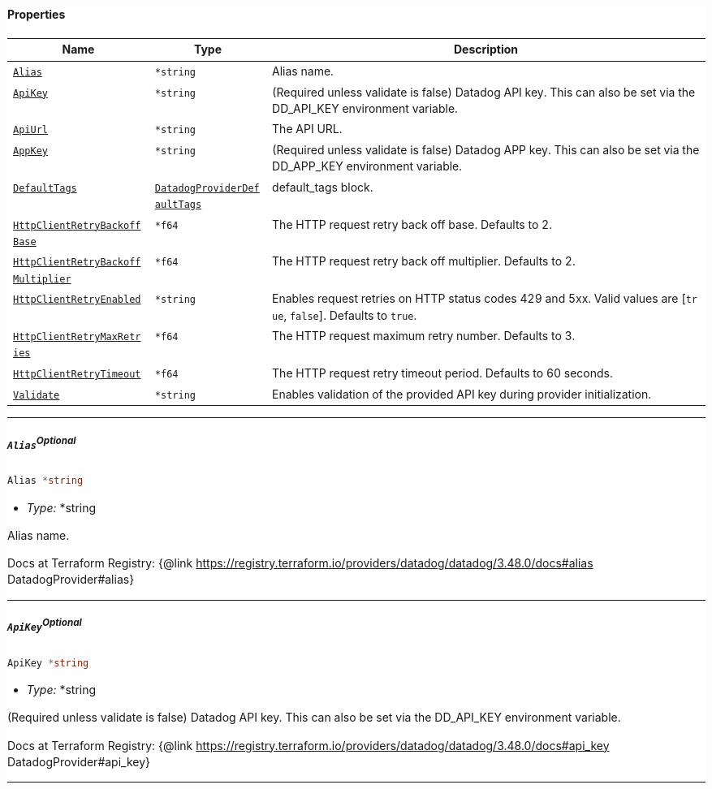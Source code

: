 #### Properties <a name="Properties" id="Properties"></a>

| **Name** | **Type** | **Description** |
| --- | --- | --- |
| <code><a href="#@cdktf/provider-datadog.provider.DatadogProviderConfig.property.alias">Alias</a></code> | <code>*string</code> | Alias name. |
| <code><a href="#@cdktf/provider-datadog.provider.DatadogProviderConfig.property.apiKey">ApiKey</a></code> | <code>*string</code> | (Required unless validate is false) Datadog API key. This can also be set via the DD_API_KEY environment variable. |
| <code><a href="#@cdktf/provider-datadog.provider.DatadogProviderConfig.property.apiUrl">ApiUrl</a></code> | <code>*string</code> | The API URL. |
| <code><a href="#@cdktf/provider-datadog.provider.DatadogProviderConfig.property.appKey">AppKey</a></code> | <code>*string</code> | (Required unless validate is false) Datadog APP key. This can also be set via the DD_APP_KEY environment variable. |
| <code><a href="#@cdktf/provider-datadog.provider.DatadogProviderConfig.property.defaultTags">DefaultTags</a></code> | <code><a href="#@cdktf/provider-datadog.provider.DatadogProviderDefaultTags">DatadogProviderDefaultTags</a></code> | default_tags block. |
| <code><a href="#@cdktf/provider-datadog.provider.DatadogProviderConfig.property.httpClientRetryBackoffBase">HttpClientRetryBackoffBase</a></code> | <code>*f64</code> | The HTTP request retry back off base. Defaults to 2. |
| <code><a href="#@cdktf/provider-datadog.provider.DatadogProviderConfig.property.httpClientRetryBackoffMultiplier">HttpClientRetryBackoffMultiplier</a></code> | <code>*f64</code> | The HTTP request retry back off multiplier. Defaults to 2. |
| <code><a href="#@cdktf/provider-datadog.provider.DatadogProviderConfig.property.httpClientRetryEnabled">HttpClientRetryEnabled</a></code> | <code>*string</code> | Enables request retries on HTTP status codes 429 and 5xx. Valid values are [`true`, `false`]. Defaults to `true`. |
| <code><a href="#@cdktf/provider-datadog.provider.DatadogProviderConfig.property.httpClientRetryMaxRetries">HttpClientRetryMaxRetries</a></code> | <code>*f64</code> | The HTTP request maximum retry number. Defaults to 3. |
| <code><a href="#@cdktf/provider-datadog.provider.DatadogProviderConfig.property.httpClientRetryTimeout">HttpClientRetryTimeout</a></code> | <code>*f64</code> | The HTTP request retry timeout period. Defaults to 60 seconds. |
| <code><a href="#@cdktf/provider-datadog.provider.DatadogProviderConfig.property.validate">Validate</a></code> | <code>*string</code> | Enables validation of the provided API key during provider initialization. |

---

##### `Alias`<sup>Optional</sup> <a name="Alias" id="@cdktf/provider-datadog.provider.DatadogProviderConfig.property.alias"></a>

```go
Alias *string
```

- *Type:* *string

Alias name.

Docs at Terraform Registry: {@link https://registry.terraform.io/providers/datadog/datadog/3.48.0/docs#alias DatadogProvider#alias}

---

##### `ApiKey`<sup>Optional</sup> <a name="ApiKey" id="@cdktf/provider-datadog.provider.DatadogProviderConfig.property.apiKey"></a>

```go
ApiKey *string
```

- *Type:* *string

(Required unless validate is false) Datadog API key. This can also be set via the DD_API_KEY environment variable.

Docs at Terraform Registry: {@link https://registry.terraform.io/providers/datadog/datadog/3.48.0/docs#api_key DatadogProvider#api_key}

---